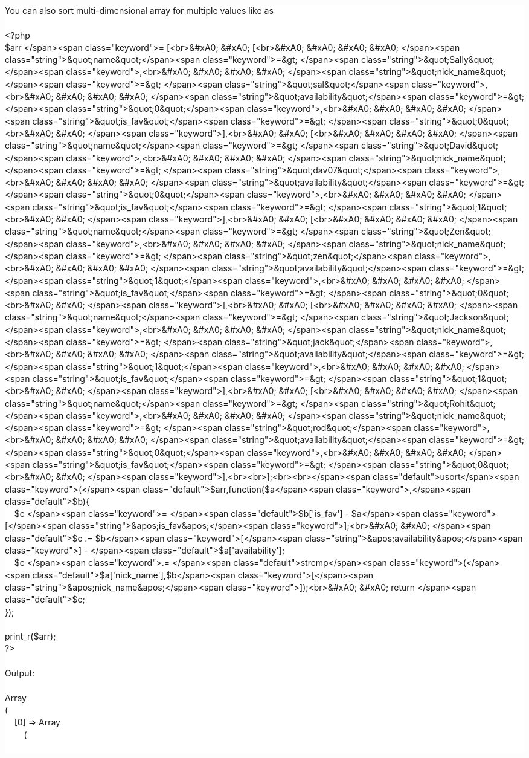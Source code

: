 You can also sort multi-dimensional array for multiple values like as<br><br><span class="default">&lt;?php <br>$arr </span><span class="keyword">= [<br>&#xA0; &#xA0; [<br>&#xA0; &#xA0; &#xA0; &#xA0; </span><span class="string">&quot;name&quot;</span><span class="keyword">=&gt; </span><span class="string">&quot;Sally&quot;</span><span class="keyword">,<br>&#xA0; &#xA0; &#xA0; &#xA0; </span><span class="string">&quot;nick_name&quot;</span><span class="keyword">=&gt; </span><span class="string">&quot;sal&quot;</span><span class="keyword">,<br>&#xA0; &#xA0; &#xA0; &#xA0; </span><span class="string">&quot;availability&quot;</span><span class="keyword">=&gt; </span><span class="string">&quot;0&quot;</span><span class="keyword">,<br>&#xA0; &#xA0; &#xA0; &#xA0; </span><span class="string">&quot;is_fav&quot;</span><span class="keyword">=&gt; </span><span class="string">&quot;0&quot;<br>&#xA0; &#xA0; </span><span class="keyword">],<br>&#xA0; &#xA0; [<br>&#xA0; &#xA0; &#xA0; &#xA0; </span><span class="string">&quot;name&quot;</span><span class="keyword">=&gt; </span><span class="string">&quot;David&quot;</span><span class="keyword">,<br>&#xA0; &#xA0; &#xA0; &#xA0; </span><span class="string">&quot;nick_name&quot;</span><span class="keyword">=&gt; </span><span class="string">&quot;dav07&quot;</span><span class="keyword">,<br>&#xA0; &#xA0; &#xA0; &#xA0; </span><span class="string">&quot;availability&quot;</span><span class="keyword">=&gt; </span><span class="string">&quot;0&quot;</span><span class="keyword">,<br>&#xA0; &#xA0; &#xA0; &#xA0; </span><span class="string">&quot;is_fav&quot;</span><span class="keyword">=&gt; </span><span class="string">&quot;1&quot;<br>&#xA0; &#xA0; </span><span class="keyword">],<br>&#xA0; &#xA0; [<br>&#xA0; &#xA0; &#xA0; &#xA0; </span><span class="string">&quot;name&quot;</span><span class="keyword">=&gt; </span><span class="string">&quot;Zen&quot;</span><span class="keyword">,<br>&#xA0; &#xA0; &#xA0; &#xA0; </span><span class="string">&quot;nick_name&quot;</span><span class="keyword">=&gt; </span><span class="string">&quot;zen&quot;</span><span class="keyword">,<br>&#xA0; &#xA0; &#xA0; &#xA0; </span><span class="string">&quot;availability&quot;</span><span class="keyword">=&gt; </span><span class="string">&quot;1&quot;</span><span class="keyword">,<br>&#xA0; &#xA0; &#xA0; &#xA0; </span><span class="string">&quot;is_fav&quot;</span><span class="keyword">=&gt; </span><span class="string">&quot;0&quot;<br>&#xA0; &#xA0; </span><span class="keyword">],<br>&#xA0; &#xA0; [<br>&#xA0; &#xA0; &#xA0; &#xA0; </span><span class="string">&quot;name&quot;</span><span class="keyword">=&gt; </span><span class="string">&quot;Jackson&quot;</span><span class="keyword">,<br>&#xA0; &#xA0; &#xA0; &#xA0; </span><span class="string">&quot;nick_name&quot;</span><span class="keyword">=&gt; </span><span class="string">&quot;jack&quot;</span><span class="keyword">,<br>&#xA0; &#xA0; &#xA0; &#xA0; </span><span class="string">&quot;availability&quot;</span><span class="keyword">=&gt; </span><span class="string">&quot;1&quot;</span><span class="keyword">,<br>&#xA0; &#xA0; &#xA0; &#xA0; </span><span class="string">&quot;is_fav&quot;</span><span class="keyword">=&gt; </span><span class="string">&quot;1&quot;<br>&#xA0; &#xA0; </span><span class="keyword">],<br>&#xA0; &#xA0; [<br>&#xA0; &#xA0; &#xA0; &#xA0; </span><span class="string">&quot;name&quot;</span><span class="keyword">=&gt; </span><span class="string">&quot;Rohit&quot;</span><span class="keyword">,<br>&#xA0; &#xA0; &#xA0; &#xA0; </span><span class="string">&quot;nick_name&quot;</span><span class="keyword">=&gt; </span><span class="string">&quot;rod&quot;</span><span class="keyword">,<br>&#xA0; &#xA0; &#xA0; &#xA0; </span><span class="string">&quot;availability&quot;</span><span class="keyword">=&gt; </span><span class="string">&quot;0&quot;</span><span class="keyword">,<br>&#xA0; &#xA0; &#xA0; &#xA0; </span><span class="string">&quot;is_fav&quot;</span><span class="keyword">=&gt; </span><span class="string">&quot;0&quot;<br>&#xA0; &#xA0; </span><span class="keyword">],<br><br>];<br><br></span><span class="default">usort</span><span class="keyword">(</span><span class="default">$arr</span><span class="keyword">,function(</span><span class="default">$a</span><span class="keyword">,</span><span class="default">$b</span><span class="keyword">){<br>&#xA0; &#xA0; </span><span class="default">$c </span><span class="keyword">= </span><span class="default">$b</span><span class="keyword">[</span><span class="string">&apos;is_fav&apos;</span><span class="keyword">] - </span><span class="default">$a</span><span class="keyword">[</span><span class="string">&apos;is_fav&apos;</span><span class="keyword">];<br>&#xA0; &#xA0; </span><span class="default">$c </span><span class="keyword">.= </span><span class="default">$b</span><span class="keyword">[</span><span class="string">&apos;availability&apos;</span><span class="keyword">] - </span><span class="default">$a</span><span class="keyword">[</span><span class="string">&apos;availability&apos;</span><span class="keyword">];<br>&#xA0; &#xA0; </span><span class="default">$c </span><span class="keyword">.= </span><span class="default">strcmp</span><span class="keyword">(</span><span class="default">$a</span><span class="keyword">[</span><span class="string">&apos;nick_name&apos;</span><span class="keyword">],</span><span class="default">$b</span><span class="keyword">[</span><span class="string">&apos;nick_name&apos;</span><span class="keyword">]);<br>&#xA0; &#xA0; return </span><span class="default">$c</span><span class="keyword">;<br>});<br><br></span><span class="default">print_r</span><span class="keyword">(</span><span class="default">$arr</span><span class="keyword">);<br></span><span class="default">?&gt;<br></span><br>Output:<br><br>Array<br>(<br>&#xA0; &#xA0; [0] =&gt; Array<br>&#xA0; &#xA0; &#xA0; &#xA0; (<br>&#xA0; &#xA0; &#xA0; &#xA0;